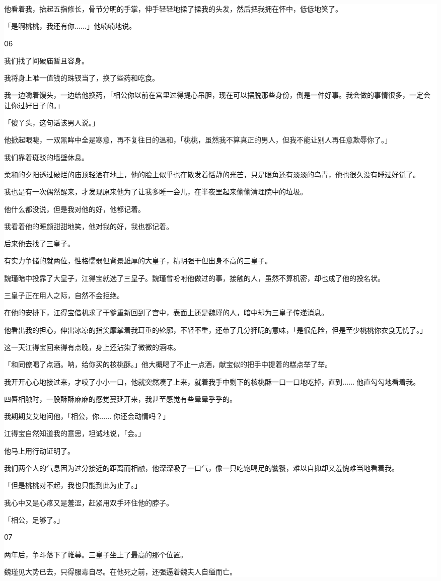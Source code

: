 他看着我，抬起五指修长，骨节分明的手掌，伸手轻轻地揉了揉我的头发，然后把我拥在怀中，低低地笑了。

「是啊桃桃，我还有你……」他喃喃地说。

06

我们找了间破庙暂且容身。

我将身上唯一值钱的珠钗当了，换了些药和吃食。

我一边嚼着馒头，一边给他换药，「相公你以前在宫里过得提心吊胆，现在可以摆脱那些身份，倒是一件好事。我会做的事情很多，一定会让你过好日子的。」

「傻丫头，这句话该男人说。」

他掀起眼睫，一双黑眸中全是寒意，再不复往日的温和，「桃桃，虽然我不算真正的男人，但我不能让别人再任意欺辱你了。」

我们靠着斑驳的墙壁休息。

柔和的夕阳透过破烂的庙顶轻洒在地上，他的脸上似乎也在散发着恬静的光芒，只是眼角还有淡淡的乌青，他也很久没有睡过好觉了。

我也是有一次偶然醒来，才发现原来他为了让我多睡一会儿，在半夜里起来偷偷清理院中的垃圾。

他什么都没说，但是我对他的好，他都记着。

我看着他的睡颜甜甜地笑，他对我的好，我也都记着。

后来他去找了三皇子。

有实力争储的就两位，性格懦弱但背景雄厚的大皇子，精明强干但出身不高的三皇子。

魏瑾暗中投靠了大皇子，江得宝就选了三皇子。魏瑾曾吩咐他做过的事，接触的人，虽然不算机密，却也成了他的投名状。

三皇子正在用人之际，自然不会拒绝。

在他的安排下，江得宝借机求了干爹重新回到了宫中，表面上还是魏瑾的人，暗中却为三皇子传递消息。

他看出我的担心，伸出冰凉的指尖摩挲着我耳垂的轮廓，不轻不重，还带了几分狎昵的意味，「是很危险，但是至少桃桃你衣食无忧了。」

这一天江得宝回来得有点晚，身上还沾染了微微的酒味。

「和同僚喝了点酒。呐，给你买的核桃酥。」他大概喝了不止一点酒，献宝似的把手中提着的糕点举了举。

我开开心心地接过来，才咬了小小一口，他就突然凑了上来，就着我手中剩下的核桃酥一口一口地吃掉，直到…… 他直勾勾地看着我。

四唇相触时，一股酥酥麻麻的感觉蔓延开来，我甚至感觉有些晕晕乎乎的。

我期期艾艾地问他，「相公，你…… 你还会动情吗？」

江得宝自然知道我的意思，坦诚地说，「会。」

他马上用行动证明了。

我们两个人的气息因为过分接近的距离而相融，他深深吸了一口气，像一只吃饱喝足的饕餮，难以自抑却又羞愧难当地看着我。

「但是桃桃对不起，我也只能到此为止了。」

我心中又是心疼又是羞涩，赶紧用双手环住他的脖子。

「相公，足够了。」

07

两年后，争斗落下了帷幕。三皇子坐上了最高的那个位置。

魏瑾见大势已去，只得服毒自尽。在他死之前，还强逼着魏夫人自缢而亡。
